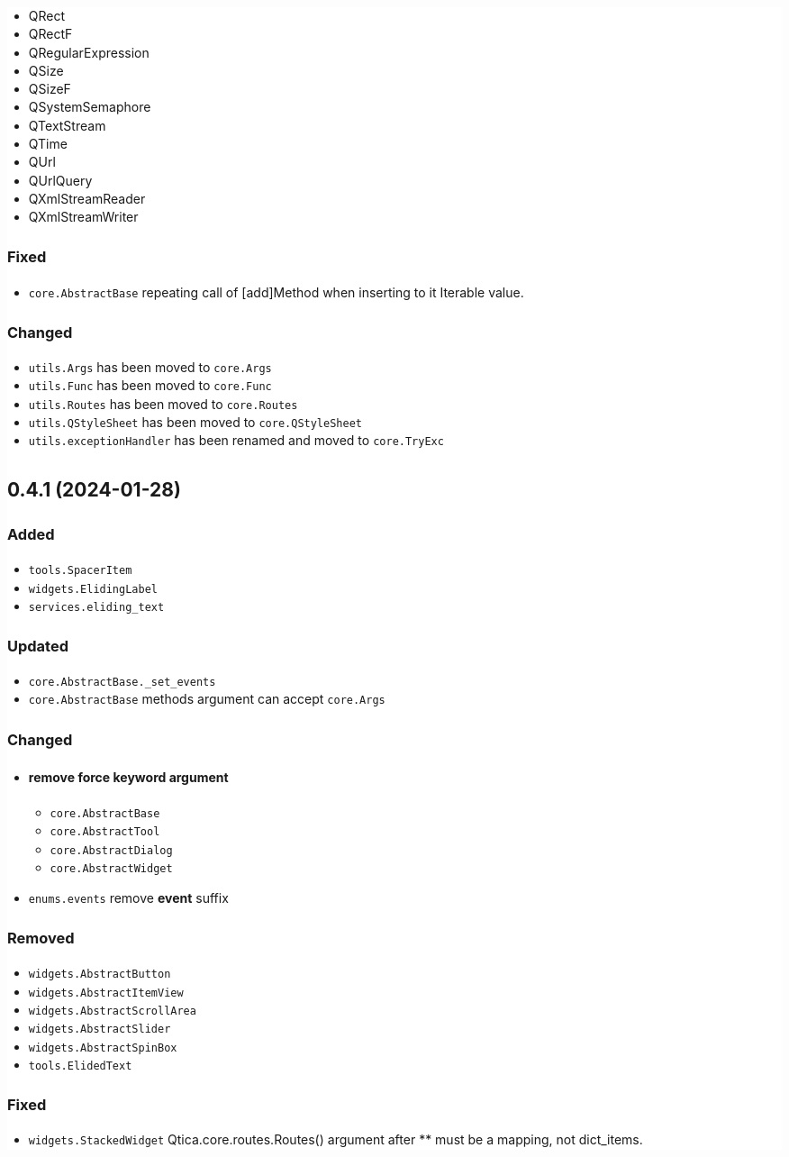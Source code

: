   - QRect
  - QRectF
  - QRegularExpression
  - QSize
  - QSizeF
  - QSystemSemaphore
  - QTextStream
  - QTime
  - QUrl
  - QUrlQuery
  - QXmlStreamReader
  - QXmlStreamWriter

### Fixed

- `core.AbstractBase` repeating call of [add]Method when inserting to it Iterable value.

### Changed

- `utils.Args` has been moved to `core.Args`
- `utils.Func` has been moved to `core.Func`
- `utils.Routes` has been moved to `core.Routes`
- `utils.QStyleSheet` has been moved to `core.QStyleSheet`
- `utils.exceptionHandler` has been renamed and moved to `core.TryExc`

## 0.4.1 (2024-01-28)

### Added

- `tools.SpacerItem`
- `widgets.ElidingLabel`
- `services.eliding_text`

### Updated

- `core.AbstractBase._set_events`
- `core.AbstractBase` methods argument can accept `core.Args`

### Changed

- #### remove force keyword argument
  - `core.AbstractBase`
  - `core.AbstractTool`
  - `core.AbstractDialog`
  - `core.AbstractWidget`

- `enums.events` remove **event** suffix

### Removed

- `widgets.AbstractButton`
- `widgets.AbstractItemView`
- `widgets.AbstractScrollArea`
- `widgets.AbstractSlider`
- `widgets.AbstractSpinBox`
- `tools.ElidedText`

### Fixed

- `widgets.StackedWidget` Qtica.core.routes.Routes() argument after ** must be a mapping, not dict_items.